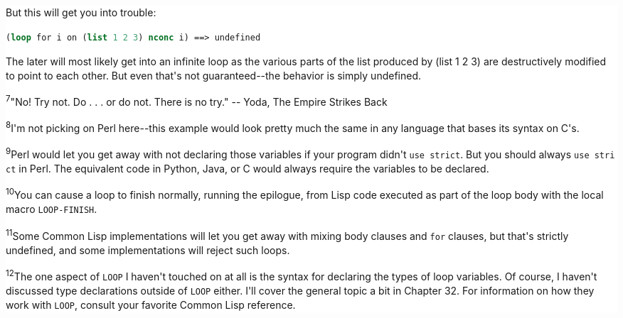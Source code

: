 
But this will get you into trouble:


```lisp
(loop for i on (list 1 2 3) nconc i) ==> undefined
```


The later will most likely get into an infinite loop as the various
parts of the list produced by (list 1 2 3) are destructively modified
to point to each other. But even that's not guaranteed--the behavior
is simply undefined.



<SUP>7</SUP>"No! Try not. Do . . . or do not. There is
no try." -- Yoda, The Empire Strikes Back



<SUP>8</SUP>I'm not picking on Perl here--this
example would look pretty much the same in any language that bases
its syntax on C's.



<SUP>9</SUP>Perl would let you get away with not declaring those
variables if your program didn't `use strict`. But you should
always `use strict` in Perl. The equivalent code in Python,
Java, or C would always require the variables to be declared.



<SUP>10</SUP>You
can cause a loop to finish normally, running the epilogue, from Lisp
code executed as part of the loop body with the local macro
`LOOP-FINISH`.



<SUP>11</SUP>Some Common Lisp
implementations will let you get away with mixing body clauses and
`for` clauses, but that's strictly undefined, and some
implementations will reject such loops.



<SUP>12</SUP>The one aspect of
`LOOP` I haven't touched on at all is the syntax for declaring the
types of loop variables. Of course, I haven't discussed type
declarations outside of `LOOP` either. I'll cover the general
topic a bit in Chapter 32. For information on how they work with
`LOOP`, consult your favorite Common Lisp reference.

